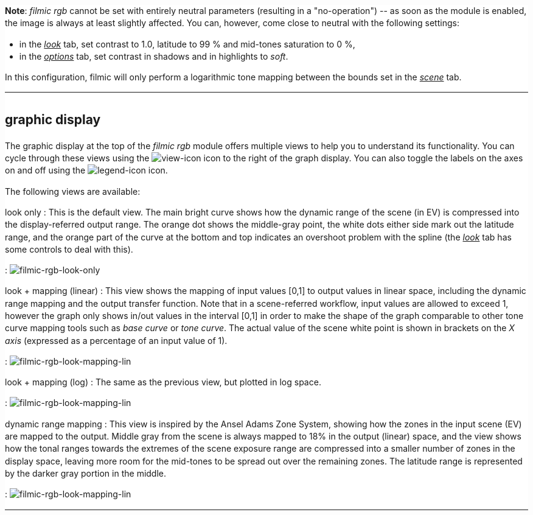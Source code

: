 
**Note**: _filmic rgb_ cannot be set with entirely neutral parameters (resulting in a "no-operation") -- as soon as the module is enabled, the image is always at least slightly affected. You can, however, come close to neutral with the following settings:

- in the [_look_](#look) tab, set contrast to 1.0, latitude to 99 % and mid-tones saturation to 0 %,
- in the [_options_](#options) tab, set contrast in shadows and in highlights to _soft_.

In this configuration, filmic will only perform a logarithmic tone mapping between the bounds set in the [_scene_](#scene) tab.

---

## graphic display

The graphic display at the top of the _filmic rgb_ module offers multiple views to help you to understand its functionality. You can cycle through these views using the ![view-icon](view-icon.png#icon) icon to the right of the graph display. You can also toggle the labels on the axes on and off using the ![legend-icon](legend-icon.png#icon) icon.

The following views are available:

look only
: This is the default view. The main bright curve shows how the dynamic range of the scene (in EV) is compressed into the display-referred output range. The orange dot shows the middle-gray point, the white dots either side mark out the latitude range, and the orange part of the curve at the bottom and top indicates an overshoot problem with the spline (the [_look_](#look) tab has some controls to deal with this).

: ![filmic-rgb-look-only](filmic-look-only.png#w50)

look + mapping (linear)
: This view shows the mapping of input values [0,1] to output values in linear space, including the dynamic range mapping and the output transfer function. Note that in a scene-referred workflow, input values are allowed to exceed 1, however the graph only shows in/out values in the interval [0,1] in order to make the shape of the graph comparable to other tone curve mapping tools such as _base curve_ or _tone curve_. The actual value of the scene white point is shown in brackets on the _X axis_ (expressed as a percentage of an input value of 1).

: ![filmic-rgb-look-mapping-lin](filmic-look-mapping-lin.png#w50)

look + mapping (log)
: The same as the previous view, but plotted in log space.

: ![filmic-rgb-look-mapping-lin](filmic-look-mapping-log.png#w50)

dynamic range mapping
: This view is inspired by the Ansel Adams Zone System, showing how the zones in the input scene (EV) are mapped to the output. Middle gray from the scene is always mapped to 18% in the output (linear) space, and the view shows how the tonal ranges towards the extremes of the scene exposure range are compressed into a smaller number of zones in the display space, leaving more room for the mid-tones to be spread out over the remaining zones. The latitude range is represented by the darker gray portion in the middle.

: ![filmic-rgb-look-mapping-lin](filmic-dynamic-range-map.png#w50)

---

[^1]: D. L. MacAdam, "Quality of Color Reproduction," in _Journal of the Society of Motion Picture and Television Engineers_, vol. 56, no. 5, pp. 487-512, May 1951, doi: 10.5594/J06314.